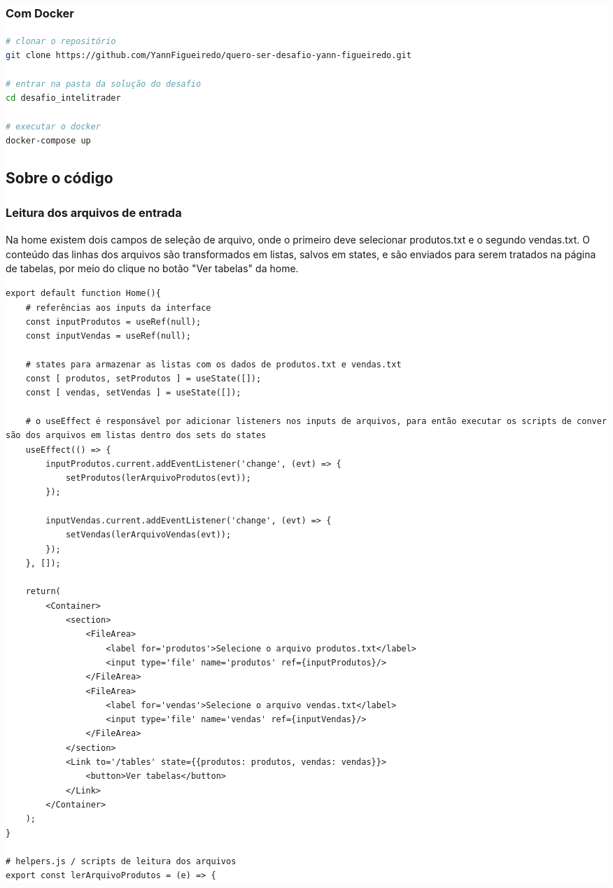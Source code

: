 ### Com Docker

```bash
# clonar o repositório
git clone https://github.com/YannFigueiredo/quero-ser-desafio-yann-figueiredo.git

# entrar na pasta da solução do desafio
cd desafio_intelitrader

# executar o docker
docker-compose up
```
## Sobre o código

### Leitura dos arquivos de entrada
Na home existem dois campos de seleção de arquivo, onde o primeiro deve selecionar produtos.txt e o segundo vendas.txt. O conteúdo das linhas dos arquivos são transformados em listas, salvos em states, e são enviados para serem tratados na página de tabelas, por meio do clique no botão "Ver tabelas" da home.

```
export default function Home(){
    # referências aos inputs da interface
    const inputProdutos = useRef(null);
    const inputVendas = useRef(null);
    
    # states para armazenar as listas com os dados de produtos.txt e vendas.txt
    const [ produtos, setProdutos ] = useState([]);
    const [ vendas, setVendas ] = useState([]);
    
    # o useEffect é responsável por adicionar listeners nos inputs de arquivos, para então executar os scripts de conversão dos arquivos em listas dentro dos sets do states 
    useEffect(() => {
        inputProdutos.current.addEventListener('change', (evt) => {
            setProdutos(lerArquivoProdutos(evt));
        });

        inputVendas.current.addEventListener('change', (evt) => {
            setVendas(lerArquivoVendas(evt));
        });
    }, []);

    return(
        <Container>
            <section>
                <FileArea>
                    <label for='produtos'>Selecione o arquivo produtos.txt</label>
                    <input type='file' name='produtos' ref={inputProdutos}/>
                </FileArea>
                <FileArea>
                    <label for='vendas'>Selecione o arquivo vendas.txt</label>
                    <input type='file' name='vendas' ref={inputVendas}/>
                </FileArea>
            </section>
            <Link to='/tables' state={{produtos: produtos, vendas: vendas}}>
                <button>Ver tabelas</button>
            </Link>
        </Container>
    );
}

# helpers.js / scripts de leitura dos arquivos
export const lerArquivoProdutos = (e) => {
```
